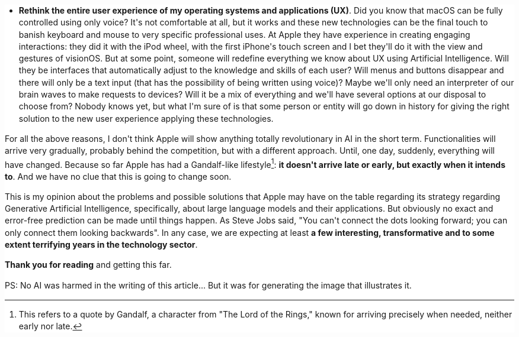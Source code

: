 - **Rethink the entire user experience of my operating systems and applications (UX)**. Did you know that macOS can be fully controlled using only voice? It's not comfortable at all, but it works and these new technologies can be the final touch to banish keyboard and mouse to very specific professional uses. At Apple they have experience in creating engaging interactions: they did it with the iPod wheel, with the first iPhone's touch screen and I bet they'll do it with the view and gestures of visionOS. But at some point, someone will redefine everything we know about UX using Artificial Intelligence. Will they be interfaces that automatically adjust to the knowledge and skills of each user? Will menus and buttons disappear and there will only be a text input (that has the possibility of being written using voice)? Maybe we'll only need an interpreter of our brain waves to make requests to devices? Will it be a mix of everything and we'll have several options at our disposal to choose from? Nobody knows yet, but what I'm sure of is that some person or entity will go down in history for giving the right solution to the new user experience applying these technologies.

For all the above reasons, I don't think Apple will show anything totally revolutionary in AI in the short term. Functionalities will arrive very gradually, probably behind the competition, but with a different approach. Until, one day, suddenly, everything will have changed. Because so far Apple has had a Gandalf-like lifestyle[^9]: **it doesn't arrive late or early, but exactly when it intends to**. And we have no clue that this is going to change soon.

This is my opinion about the problems and possible solutions that Apple may have on the table regarding its strategy regarding Generative Artificial Intelligence, specifically, about large language models and their applications. But obviously no exact and error-free prediction can be made until things happen. As Steve Jobs said, "You can't connect the dots looking forward; you can only connect them looking backwards". In any case, we are expecting at least **a few interesting, transformative and to some extent terrifying years in the technology sector**.

**Thank you for reading** and getting this far.

PS: No AI was harmed in the writing of this article... But it was for generating the image that illustrates it.

[^1]: "L'Enfant Terrible" is a French expression referring to a troublemaker or disruptive figure in a field, often used to describe innovative but controversial entities.

[^2]: "Trojan Horse" is used metaphorically here to describe a strategy that appears beneficial but is designed to achieve a different, often advantageous, outcome for the initiator.

[^3]: "De Cryptobro a IAbro" is a Spanish wordplay combining "Cryptobro" (cryptocurrency enthusiast) and "IAbro" (AI enthusiast), highlighting Nvidia's shift from cryptocurrency to AI dominance.

[^4]: "GenAI" stands for Generative Artificial Intelligence. The comparison to Linux emphasizes StabilityAI's open-source nature in the AI field.

[^5]: visionOS is Apple's operating system for their augmented reality headset, Apple Vision Pro.

[^6]: Neural Engine is Apple's AI chip designed for efficient on-device machine learning processing.

[^7]: Apple Silicon refers to Apple's custom-designed processors used in their Mac computers, replacing Intel processors and offering advantages in performance and energy efficiency.

[^8]: HomeKit is Apple's smart home ecosystem, allowing users to control various smart home devices through Apple products.

[^9]: This refers to a quote by Gandalf, a character from "The Lord of the Rings," known for arriving precisely when needed, neither early nor late.